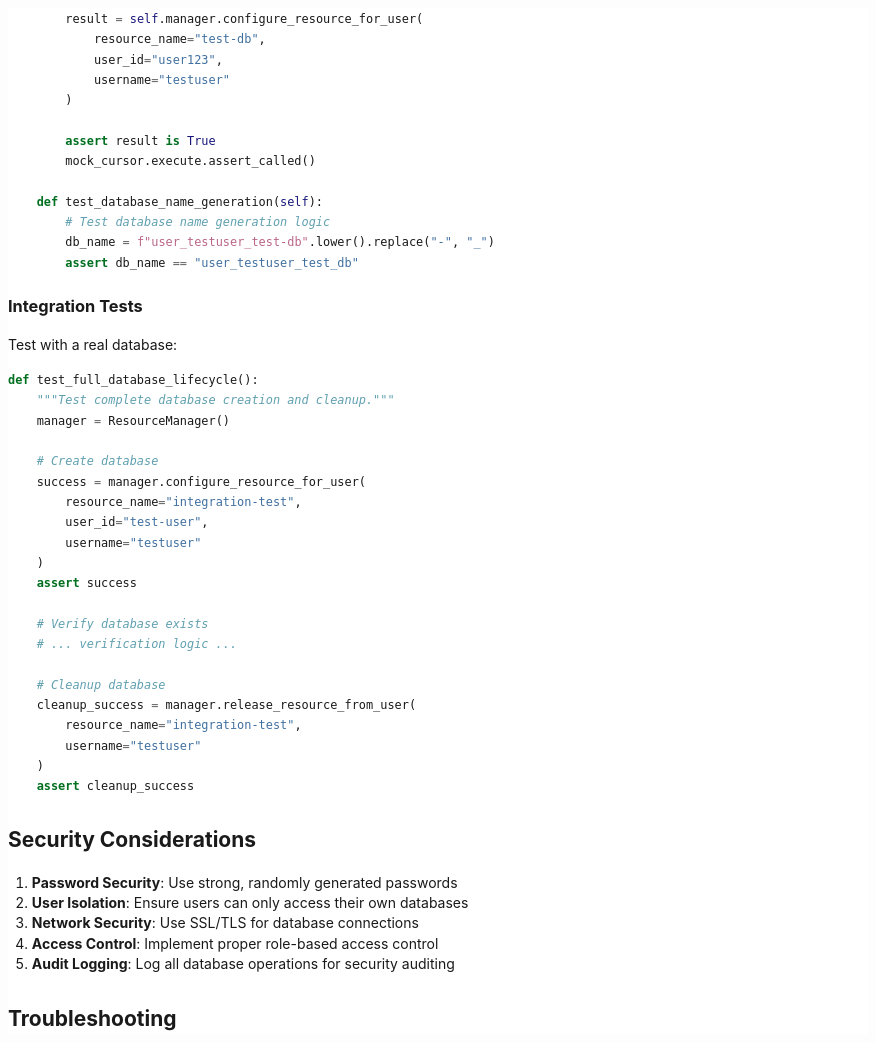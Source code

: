 ```python
        result = self.manager.configure_resource_for_user(
            resource_name="test-db",
            user_id="user123",
            username="testuser"
        )
        
        assert result is True
        mock_cursor.execute.assert_called()
    
    def test_database_name_generation(self):
        # Test database name generation logic
        db_name = f"user_testuser_test-db".lower().replace("-", "_")
        assert db_name == "user_testuser_test_db"
```

### Integration Tests

Test with a real database:

```python
def test_full_database_lifecycle():
    """Test complete database creation and cleanup."""
    manager = ResourceManager()
    
    # Create database
    success = manager.configure_resource_for_user(
        resource_name="integration-test",
        user_id="test-user",
        username="testuser"
    )
    assert success
    
    # Verify database exists
    # ... verification logic ...
    
    # Cleanup database
    cleanup_success = manager.release_resource_from_user(
        resource_name="integration-test",
        username="testuser"
    )
    assert cleanup_success
```

## Security Considerations

1. **Password Security**: Use strong, randomly generated passwords
2. **User Isolation**: Ensure users can only access their own databases
3. **Network Security**: Use SSL/TLS for database connections
4. **Access Control**: Implement proper role-based access control
5. **Audit Logging**: Log all database operations for security auditing

## Troubleshooting
